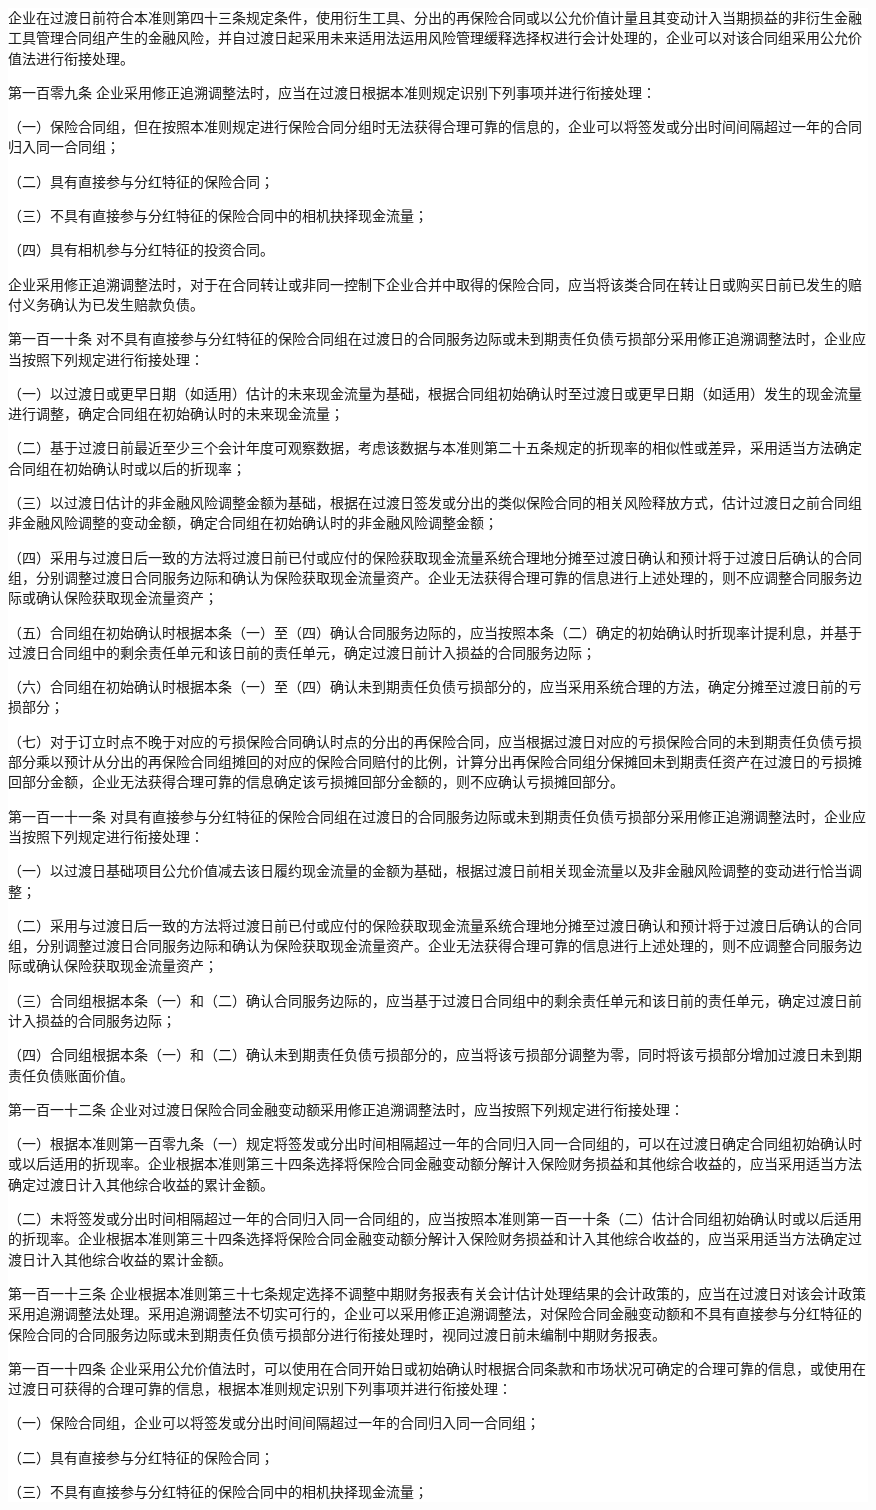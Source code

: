 企业在过渡日前符合本准则第四十三条规定条件，使用衍生工具、分出的再保险合同或以公允价值计量且其变动计入当期损益的非衍生金融工具管理合同组产生的金融风险，并自过渡日起采用未来适用法运用风险管理缓释选择权进行会计处理的，企业可以对该合同组采用公允价值法进行衔接处理。

第一百零九条 企业采用修正追溯调整法时，应当在过渡日根据本准则规定识别下列事项并进行衔接处理：

（一）保险合同组，但在按照本准则规定进行保险合同分组时无法获得合理可靠的信息的，企业可以将签发或分出时间间隔超过一年的合同归入同一合同组；

（二）具有直接参与分红特征的保险合同；

（三）不具有直接参与分红特征的保险合同中的相机抉择现金流量；

（四）具有相机参与分红特征的投资合同。

企业采用修正追溯调整法时，对于在合同转让或非同一控制下企业合并中取得的保险合同，应当将该类合同在转让日或购买日前已发生的赔付义务确认为已发生赔款负债。

第一百一十条 对不具有直接参与分红特征的保险合同组在过渡日的合同服务边际或未到期责任负债亏损部分采用修正追溯调整法时，企业应当按照下列规定进行衔接处理：

（一）以过渡日或更早日期（如适用）估计的未来现金流量为基础，根据合同组初始确认时至过渡日或更早日期（如适用）发生的现金流量进行调整，确定合同组在初始确认时的未来现金流量；

（二）基于过渡日前最近至少三个会计年度可观察数据，考虑该数据与本准则第二十五条规定的折现率的相似性或差异，采用适当方法确定合同组在初始确认时或以后的折现率；

（三）以过渡日估计的非金融风险调整金额为基础，根据在过渡日签发或分出的类似保险合同的相关风险释放方式，估计过渡日之前合同组非金融风险调整的变动金额，确定合同组在初始确认时的非金融风险调整金额；

（四）采用与过渡日后一致的方法将过渡日前已付或应付的保险获取现金流量系统合理地分摊至过渡日确认和预计将于过渡日后确认的合同组，分别调整过渡日合同服务边际和确认为保险获取现金流量资产。企业无法获得合理可靠的信息进行上述处理的，则不应调整合同服务边际或确认保险获取现金流量资产；

（五）合同组在初始确认时根据本条（一）至（四）确认合同服务边际的，应当按照本条（二）确定的初始确认时折现率计提利息，并基于过渡日合同组中的剩余责任单元和该日前的责任单元，确定过渡日前计入损益的合同服务边际；

（六）合同组在初始确认时根据本条（一）至（四）确认未到期责任负债亏损部分的，应当采用系统合理的方法，确定分摊至过渡日前的亏损部分；

（七）对于订立时点不晚于对应的亏损保险合同确认时点的分出的再保险合同，应当根据过渡日对应的亏损保险合同的未到期责任负债亏损部分乘以预计从分出的再保险合同组摊回的对应的保险合同赔付的比例，计算分出再保险合同组分保摊回未到期责任资产在过渡日的亏损摊回部分金额，企业无法获得合理可靠的信息确定该亏损摊回部分金额的，则不应确认亏损摊回部分。

第一百一十一条 对具有直接参与分红特征的保险合同组在过渡日的合同服务边际或未到期责任负债亏损部分采用修正追溯调整法时，企业应当按照下列规定进行衔接处理：

（一）以过渡日基础项目公允价值减去该日履约现金流量的金额为基础，根据过渡日前相关现金流量以及非金融风险调整的变动进行恰当调整；

（二）采用与过渡日后一致的方法将过渡日前已付或应付的保险获取现金流量系统合理地分摊至过渡日确认和预计将于过渡日后确认的合同组，分别调整过渡日合同服务边际和确认为保险获取现金流量资产。企业无法获得合理可靠的信息进行上述处理的，则不应调整合同服务边际或确认保险获取现金流量资产；

（三）合同组根据本条（一）和（二）确认合同服务边际的，应当基于过渡日合同组中的剩余责任单元和该日前的责任单元，确定过渡日前计入损益的合同服务边际；

（四）合同组根据本条（一）和（二）确认未到期责任负债亏损部分的，应当将该亏损部分调整为零，同时将该亏损部分增加过渡日未到期责任负债账面价值。

第一百一十二条 企业对过渡日保险合同金融变动额采用修正追溯调整法时，应当按照下列规定进行衔接处理：

（一）根据本准则第一百零九条（一）规定将签发或分出时间相隔超过一年的合同归入同一合同组的，可以在过渡日确定合同组初始确认时或以后适用的折现率。企业根据本准则第三十四条选择将保险合同金融变动额分解计入保险财务损益和其他综合收益的，应当采用适当方法确定过渡日计入其他综合收益的累计金额。

（二）未将签发或分出时间相隔超过一年的合同归入同一合同组的，应当按照本准则第一百一十条（二）估计合同组初始确认时或以后适用的折现率。企业根据本准则第三十四条选择将保险合同金融变动额分解计入保险财务损益和计入其他综合收益的，应当采用适当方法确定过渡日计入其他综合收益的累计金额。

第一百一十三条 企业根据本准则第三十七条规定选择不调整中期财务报表有关会计估计处理结果的会计政策的，应当在过渡日对该会计政策采用追溯调整法处理。采用追溯调整法不切实可行的，企业可以采用修正追溯调整法，对保险合同金融变动额和不具有直接参与分红特征的保险合同的合同服务边际或未到期责任负债亏损部分进行衔接处理时，视同过渡日前未编制中期财务报表。

第一百一十四条 企业采用公允价值法时，可以使用在合同开始日或初始确认时根据合同条款和市场状况可确定的合理可靠的信息，或使用在过渡日可获得的合理可靠的信息，根据本准则规定识别下列事项并进行衔接处理：

（一）保险合同组，企业可以将签发或分出时间间隔超过一年的合同归入同一合同组；

（二）具有直接参与分红特征的保险合同；

（三）不具有直接参与分红特征的保险合同中的相机抉择现金流量；
